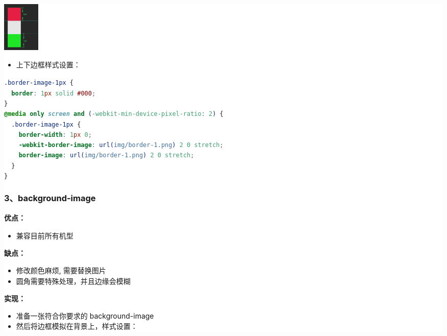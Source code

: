 <img src="./img/上下边框1px.png" style="zoom:20%;" />

- 上下边框样式设置：

```css
.border-image-1px {
  border: 1px solid #000;
}
@media only screen and (-webkit-min-device-pixel-ratio: 2) {
  .border-image-1px {
    border-width: 1px 0;
    -webkit-border-image: url(img/border-1.png) 2 0 stretch;
    border-image: url(img/border-1.png) 2 0 stretch;
  }
}
```

### 3、background-image

**优点：**

- 兼容目前所有机型

**缺点：**

- 修改颜色麻烦, 需要替换图片
- 圆角需要特殊处理，并且边缘会模糊

**实现：**

- 准备一张符合你要求的 background-image
- 然后将边框模拟在背景上，样式设置：
